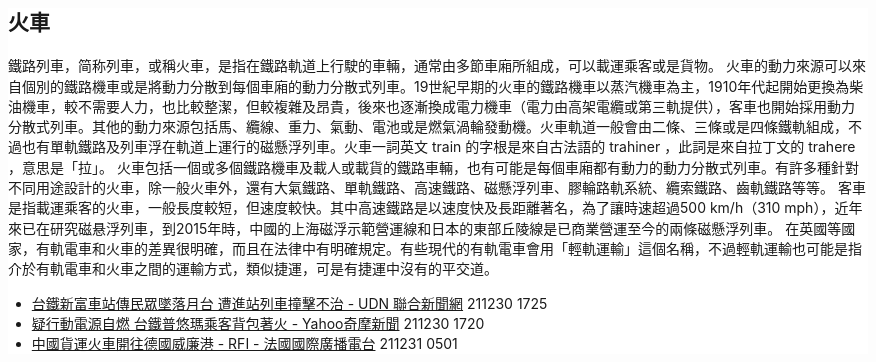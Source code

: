 ## 火車

鐵路列車，简称列車，或稱火車，是指在鐵路軌道上行駛的車輛，通常由多節車廂所組成，可以載運乘客或是貨物。
火車的動力來源可以來自個別的鐵路機車或是將動力分散到每個車廂的動力分散式列車。19世紀早期的火車的鐵路機車以蒸汽機車為主，1910年代起開始更換為柴油機車，較不需要人力，也比較整潔，但較複雜及昂貴，後來也逐漸換成電力機車（電力由高架電纜或第三軌提供），客車也開始採用動力分散式列車。其他的動力來源包括馬、纜線、重力、氣動、電池或是燃氣渦輪發動機。火車軌道一般會由二條、三條或是四條鐵軌組成，不過也有單軌鐵路及列車浮在軌道上運行的磁懸浮列車。火車一詞英文 train 的字根是來自古法語的 trahiner ，此詞是來自拉丁文的 trahere ，意思是「拉」。
火車包括一個或多個鐵路機車及載人或載貨的鐵路車輛，也有可能是每個車廂都有動力的動力分散式列車。有許多種針對不同用途設計的火車，除一般火車外，還有大氣鐵路、單軌鐵路、高速鐵路、磁懸浮列車、膠輪路軌系統、纜索鐵路、齒軌鐵路等等。
客車是指載運乘客的火車，一般長度較短，但速度較快。其中高速鐵路是以速度快及長距離著名，為了讓時速超過500 km/h（310 mph），近年來已在研究磁悬浮列車，到2015年時，中國的上海磁浮示範營運線和日本的東部丘陵線是已商業營運至今的兩條磁懸浮列車。
在英國等國家，有軌電車和火車的差異很明確，而且在法律中有明確規定。有些現代的有軌電車會用「輕軌運輸」這個名稱，不過輕軌運輸也可能是指介於有軌電車和火車之間的運輸方式，類似捷運，可是有捷運中沒有的平交道。
- [台鐵新富車站傳民眾墜落月台 遭進站列車撞擊不治 - UDN 聯合新聞網](https://udn.com/news/story/7320/5999449 "台鐵新富車站傳民眾墜落月台 遭進站列車撞擊不治 - UDN 聯合新聞網") 211230 1725
- [疑行動電源自燃 台鐵普悠瑪乘客背包著火 - Yahoo奇摩新聞](https://tw.news.yahoo.com/%E7%96%91%E8%A1%8C%E5%8B%95%E9%9B%BB%E6%BA%90%E8%87%AA%E7%87%83-%E5%8F%B0%E9%90%B5%E6%99%AE%E6%82%A0%E7%91%AA%E4%B9%98%E5%AE%A2%E8%83%8C%E5%8C%85%E8%91%97%E7%81%AB-092013988.html "疑行動電源自燃 台鐵普悠瑪乘客背包著火 - Yahoo奇摩新聞") 211230 1720
- [中國貨運火車開往德國威廉港 - RFI - 法國國際廣播電台](https://www.rfi.fr/tw/%E4%B8%AD%E5%9C%8B/20211230-%E4%B8%AD%E5%9C%8B%E8%B2%A8%E9%81%8B%E7%81%AB%E8%BB%8A%E9%96%8B%E5%BE%80%E5%BE%B7%E5%9C%8B%E5%A8%81%E5%BB%89%E6%B8%AF "中國貨運火車開往德國威廉港 - RFI - 法國國際廣播電台") 211231 0501
